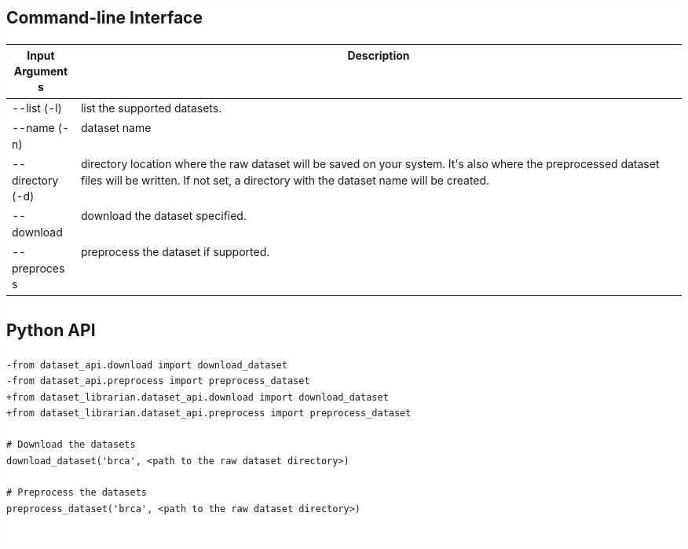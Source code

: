  ## Command-line Interface
 
 | Input Arguments | Description |
 | --------------- | ----------- |
 | --list (-l) | list the supported datasets. |
 | --name (-n) | dataset name |
 | --directory (-d) | directory location where the raw dataset will be saved on your system. It's also where the preprocessed dataset files will be written. If not set, a directory with the dataset name will be created. |
 | --download | download the dataset specified. |
 | --preprocess | preprocess the dataset if supported. |
 
 
 ## Python API
 ```
-from dataset_api.download import download_dataset
-from dataset_api.preprocess import preprocess_dataset
+from dataset_librarian.dataset_api.download import download_dataset
+from dataset_librarian.dataset_api.preprocess import preprocess_dataset
 
 # Download the datasets
 download_dataset('brca', <path to the raw dataset directory>)
 
 # Preprocess the datasets
 preprocess_dataset('brca', <path to the raw dataset directory>)
 ```
```

